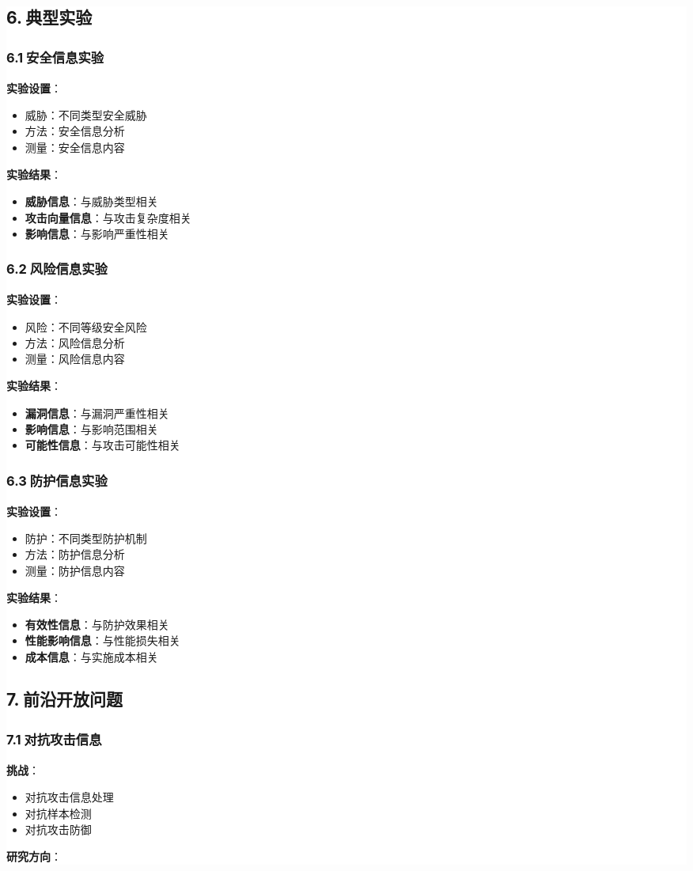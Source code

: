 ## 6. 典型实验

### 6.1 安全信息实验

**实验设置**：

- 威胁：不同类型安全威胁
- 方法：安全信息分析
- 测量：安全信息内容

**实验结果**：

- **威胁信息**：与威胁类型相关
- **攻击向量信息**：与攻击复杂度相关
- **影响信息**：与影响严重性相关

### 6.2 风险信息实验

**实验设置**：

- 风险：不同等级安全风险
- 方法：风险信息分析
- 测量：风险信息内容

**实验结果**：

- **漏洞信息**：与漏洞严重性相关
- **影响信息**：与影响范围相关
- **可能性信息**：与攻击可能性相关

### 6.3 防护信息实验

**实验设置**：

- 防护：不同类型防护机制
- 方法：防护信息分析
- 测量：防护信息内容

**实验结果**：

- **有效性信息**：与防护效果相关
- **性能影响信息**：与性能损失相关
- **成本信息**：与实施成本相关

## 7. 前沿开放问题

### 7.1 对抗攻击信息

**挑战**：

- 对抗攻击信息处理
- 对抗样本检测
- 对抗攻击防御

**研究方向**：
